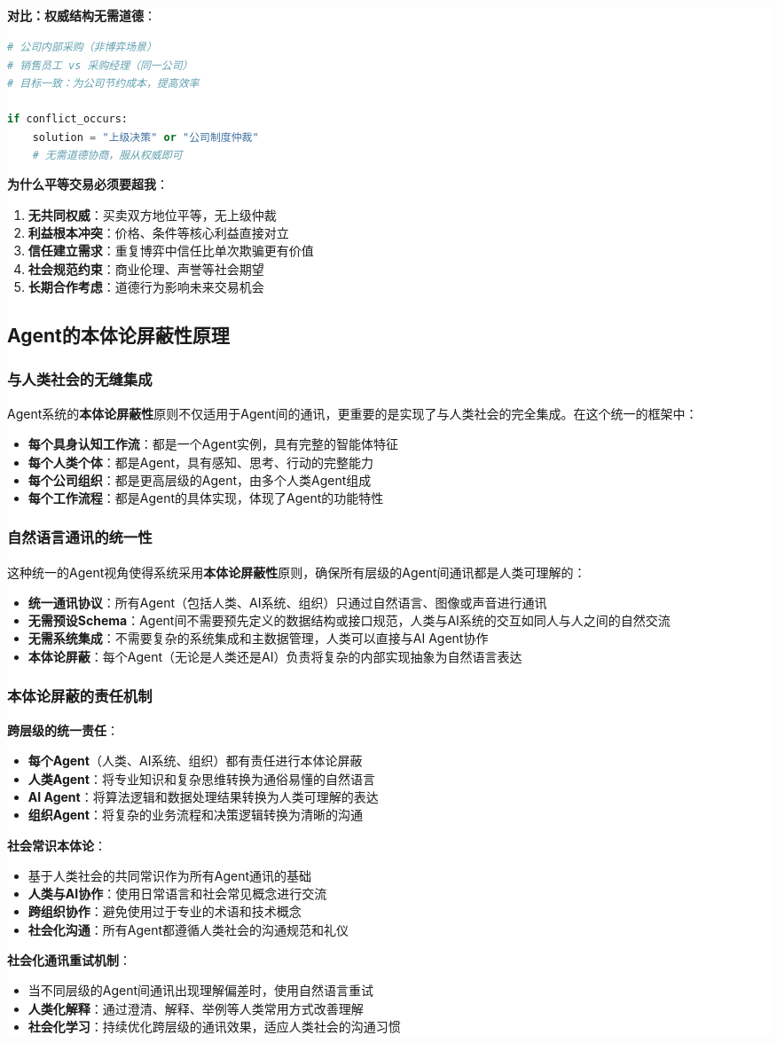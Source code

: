 **对比：权威结构无需道德**：
```python
# 公司内部采购（非博弈场景）
# 销售员工 vs 采购经理（同一公司）
# 目标一致：为公司节约成本，提高效率

if conflict_occurs:
    solution = "上级决策" or "公司制度仲裁"
    # 无需道德协商，服从权威即可
```

**为什么平等交易必须要超我**：
1. **无共同权威**：买卖双方地位平等，无上级仲裁
2. **利益根本冲突**：价格、条件等核心利益直接对立
3. **信任建立需求**：重复博弈中信任比单次欺骗更有价值
4. **社会规范约束**：商业伦理、声誉等社会期望
5. **长期合作考虑**：道德行为影响未来交易机会

## Agent的本体论屏蔽性原理

### 与人类社会的无缝集成

Agent系统的**本体论屏蔽性**原则不仅适用于Agent间的通讯，更重要的是实现了与人类社会的完全集成。在这个统一的框架中：

- **每个具身认知工作流**：都是一个Agent实例，具有完整的智能体特征
- **每个人类个体**：都是Agent，具有感知、思考、行动的完整能力
- **每个公司组织**：都是更高层级的Agent，由多个人类Agent组成
- **每个工作流程**：都是Agent的具体实现，体现了Agent的功能特性

### 自然语言通讯的统一性

这种统一的Agent视角使得系统采用**本体论屏蔽性**原则，确保所有层级的Agent间通讯都是人类可理解的：

- **统一通讯协议**：所有Agent（包括人类、AI系统、组织）只通过自然语言、图像或声音进行通讯
- **无需预设Schema**：Agent间不需要预先定义的数据结构或接口规范，人类与AI系统的交互如同人与人之间的自然交流
- **无需系统集成**：不需要复杂的系统集成和主数据管理，人类可以直接与AI Agent协作
- **本体论屏蔽**：每个Agent（无论是人类还是AI）负责将复杂的内部实现抽象为自然语言表达

### 本体论屏蔽的责任机制

**跨层级的统一责任**：
- **每个Agent**（人类、AI系统、组织）都有责任进行本体论屏蔽
- **人类Agent**：将专业知识和复杂思维转换为通俗易懂的自然语言
- **AI Agent**：将算法逻辑和数据处理结果转换为人类可理解的表达
- **组织Agent**：将复杂的业务流程和决策逻辑转换为清晰的沟通

**社会常识本体论**：
- 基于人类社会的共同常识作为所有Agent通讯的基础
- **人类与AI协作**：使用日常语言和社会常见概念进行交流
- **跨组织协作**：避免使用过于专业的术语和技术概念
- **社会化沟通**：所有Agent都遵循人类社会的沟通规范和礼仪

**社会化通讯重试机制**：
- 当不同层级的Agent间通讯出现理解偏差时，使用自然语言重试
- **人类化解释**：通过澄清、解释、举例等人类常用方式改善理解
- **社会化学习**：持续优化跨层级的通讯效果，适应人类社会的沟通习惯
